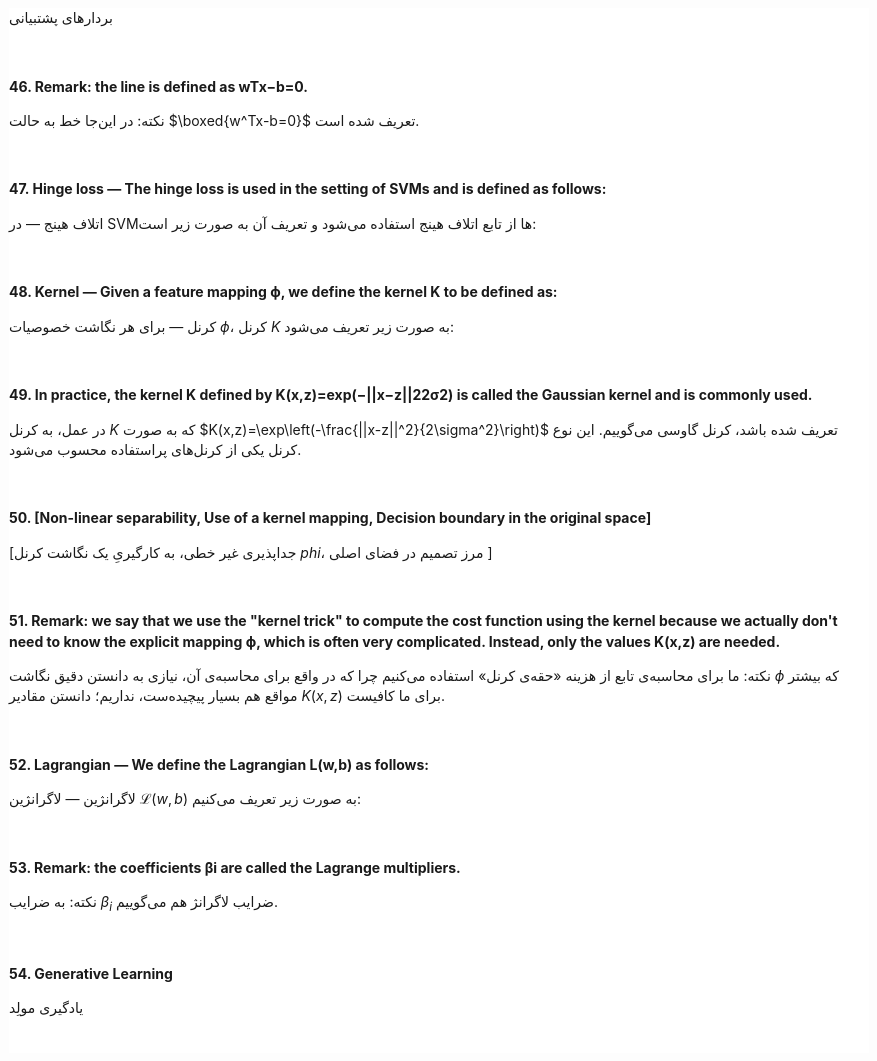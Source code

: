 بردار‌های پشتبیانی

<br>

**46. Remark: the line is defined as wTx−b=0.**

نکته:  در این‌جا خط به حالت $\boxed{w^Tx-b=0}$ تعریف شده است.

<br>

**47. Hinge loss ― The hinge loss is used in the setting of SVMs and is defined as follows:**

اتلاف هینج ― در SVMها از تابع اتلاف هینج استفاده می‌شود و تعریف آن به صورت زیر است:

<br>

**48. Kernel ― Given a feature mapping ϕ, we define the kernel K to be defined as:**

کرنل ― برای هر نگاشت خصوصیات $\phi$، کرنل $K$ به صورت زیر تعریف می‌شود:


<br>

**49. In practice, the kernel K defined by K(x,z)=exp(−||x−z||22σ2) is called the Gaussian kernel and is commonly used.**

در عمل، به کرنل $K$ که به صورت ‍$K(x,z)=\exp\left(-\frac{||x-z||^2}{2\sigma^2}\right)$ تعریف شده باشد، کرنل گاوسی می‌گوییم. این نوع کرنل یکی از کرنل‌های پراستفاده محسوب می‌شود.

<br>

**50. [Non-linear separability, Use of a kernel mapping, Decision boundary in the original space]**

[جداپذیری غیر خطی،  به کارگیریِ یک نگاشت کرنل $phi$، مرز تصمیم در فضای اصلی ]

<br>

**51. Remark: we say that we use the "kernel trick" to compute the cost function using the kernel because we actually don't need to know the explicit mapping ϕ, which is often very complicated. Instead, only the values K(x,z) are needed.**

نکته: ما برای محاسبه‌ی تابع از هزینه «حقه‌ی کرنل» استفاده می‌کنیم چرا که در واقع برای محاسبه‌ی آن، نیازی به دانستن دقیق نگاشت $\phi$ که بیشتر مواقع هم بسیار پیچیده‌ست، نداریم؛ دانستن مقادیر $K(x,z)$ برای ما کافیست.

<br>

**52. Lagrangian ― We define the Lagrangian L(w,b) as follows:**

لاگرانژین ― لاگرانژین $\mathcal{L}(w,b)$ به صورت زیر تعریف می‌کنیم:

<br>

**53. Remark: the coefficients βi are called the Lagrange multipliers.**

نکته: به ضرایب $\beta_i$ ضرایب لاگرانژ هم می‌گوییم.

<br>

**54. Generative Learning**

یادگیری مولِد

<br>
